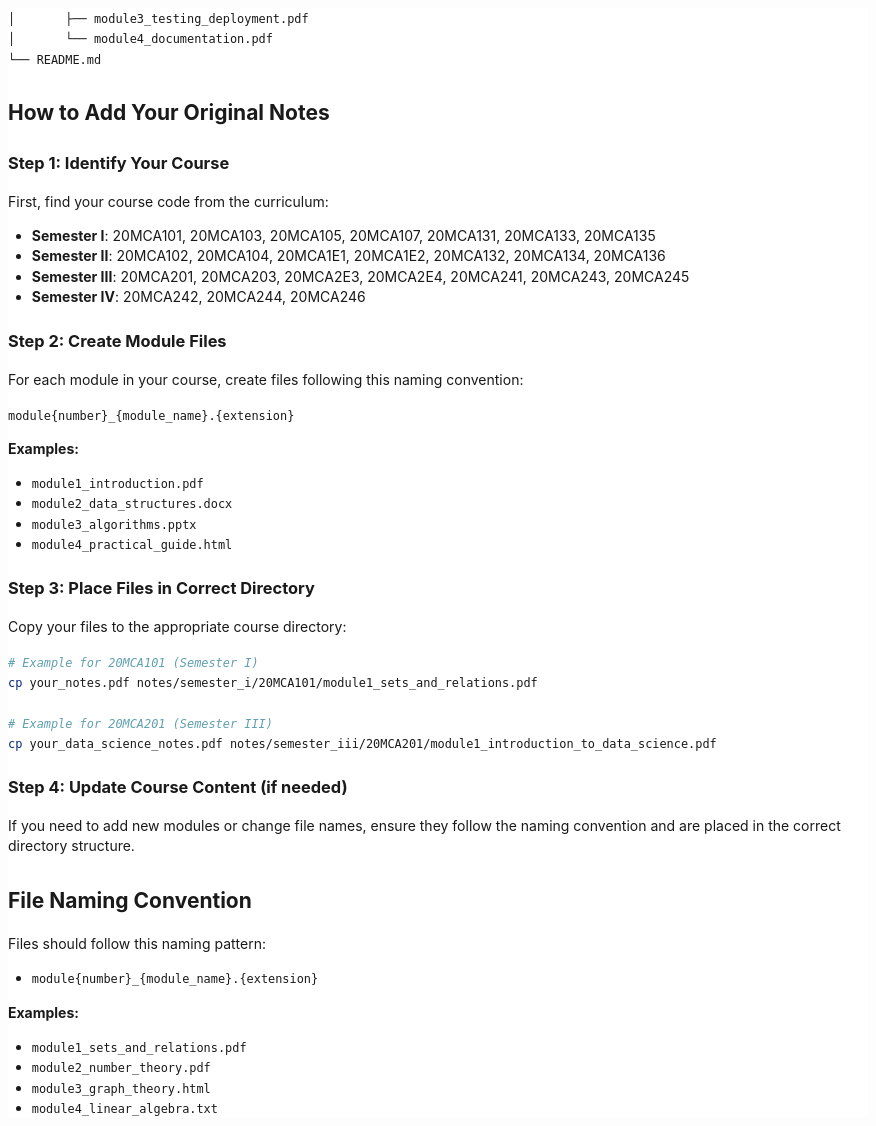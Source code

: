 ```
│       ├── module3_testing_deployment.pdf
│       └── module4_documentation.pdf
└── README.md
```

## How to Add Your Original Notes

### **Step 1: Identify Your Course**
First, find your course code from the curriculum:
- **Semester I**: 20MCA101, 20MCA103, 20MCA105, 20MCA107, 20MCA131, 20MCA133, 20MCA135
- **Semester II**: 20MCA102, 20MCA104, 20MCA1E1, 20MCA1E2, 20MCA132, 20MCA134, 20MCA136
- **Semester III**: 20MCA201, 20MCA203, 20MCA2E3, 20MCA2E4, 20MCA241, 20MCA243, 20MCA245
- **Semester IV**: 20MCA242, 20MCA244, 20MCA246

### **Step 2: Create Module Files**
For each module in your course, create files following this naming convention:
```
module{number}_{module_name}.{extension}
```

**Examples:**
- `module1_introduction.pdf`
- `module2_data_structures.docx`
- `module3_algorithms.pptx`
- `module4_practical_guide.html`

### **Step 3: Place Files in Correct Directory**
Copy your files to the appropriate course directory:
```bash
# Example for 20MCA101 (Semester I)
cp your_notes.pdf notes/semester_i/20MCA101/module1_sets_and_relations.pdf

# Example for 20MCA201 (Semester III)
cp your_data_science_notes.pdf notes/semester_iii/20MCA201/module1_introduction_to_data_science.pdf
```

### **Step 4: Update Course Content (if needed)**
If you need to add new modules or change file names, ensure they follow the naming convention and are placed in the correct directory structure.

## File Naming Convention

Files should follow this naming pattern:
- `module{number}_{module_name}.{extension}`

**Examples:**
- `module1_sets_and_relations.pdf`
- `module2_number_theory.pdf`
- `module3_graph_theory.html`
- `module4_linear_algebra.txt`
